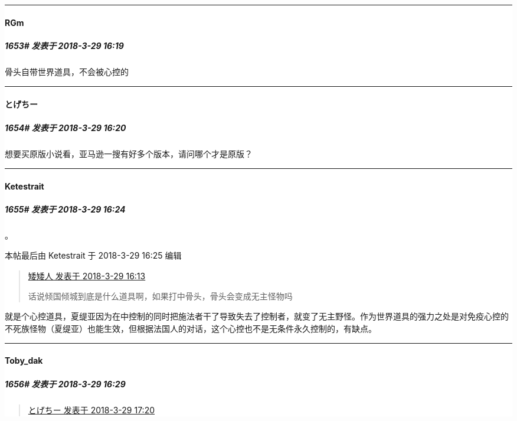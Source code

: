




*****

####  RGm  
##### 1653#       发表于 2018-3-29 16:19




骨头自带世界道具，不会被心控的







*****

####  とげちー  
##### 1654#       发表于 2018-3-29 16:20




想要买原版小说看，亚马逊一搜有好多个版本，请问哪个才是原版？







*****

####  Ketestrait  
##### 1655#       发表于 2018-3-29 16:24

。


 本帖最后由 Ketestrait 于 2018-3-29 16:25 编辑 
<blockquote><a href="httphttps://bbs.saraba1st.com/2b/forum.php?mod=redirect&amp;goto=findpost&amp;pid=39021477&amp;ptid=1571054" target="_blank">矮矮人 发表于 2018-3-29 16:13</a>

话说倾国倾城到底是什么道具啊，如果打中骨头，骨头会变成无主怪物吗</blockquote>
就是个心控道具，夏缇亚因为在中控制的同时把施法者干了导致失去了控制者，就变了无主野怪。作为世界道具的强力之处是对免疫心控的不死族怪物（夏缇亚）也能生效，但根据法国人的对话，这个心控也不是无条件永久控制的，有缺点。







*****

####  Toby_dak  
##### 1656#       发表于 2018-3-29 16:29



<blockquote><a href="httphttps://bbs.saraba1st.com/2b/forum.php?mod=redirect&amp;goto=findpost&amp;pid=39021568&amp;ptid=1571054" target="_blank">とげちー 发表于 2018-3-29 17:20</a>
